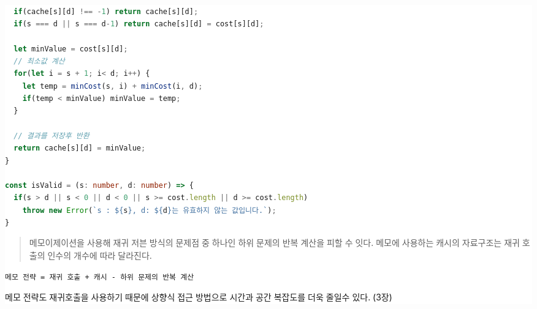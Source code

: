```typescript
  if(cache[s][d] !== -1) return cache[s][d];
  if(s === d || s === d-1) return cache[s][d] = cost[s][d];

  let minValue = cost[s][d];
  // 최소값 계산
  for(let i = s + 1; i< d; i++) {
    let temp = minCost(s, i) + minCost(i, d);
    if(temp < minValue) minValue = temp;
  }
  
  // 결과를 저장후 반환
  return cache[s][d] = minValue;
}

const isValid = (s: number, d: number) => {
  if(s > d || s < 0 || d < 0 || s >= cost.length || d >= cost.length) 
    throw new Error(`s : ${s}, d: ${d}는 유효하지 않는 값입니다.`);
}

```

> 메모이제이션을 사용해 재귀 저븐 방식의 문제점 중 하나인 하위 문제의 반복 계산을 피할 수 잇다. 메모에 사용하는 캐시의 자료구조는 재귀 호출의 인수의 개수에 따라 달라진다.



```
메모 전략 = 재귀 호출 + 캐시 - 하위 문제의 반복 계산
```

메모 전략도 재귀호출을 사용하기 때문에 상향식 접근 방법으로 시간과 공간 복잡도를 더욱 줄일수 있다. (3장)
